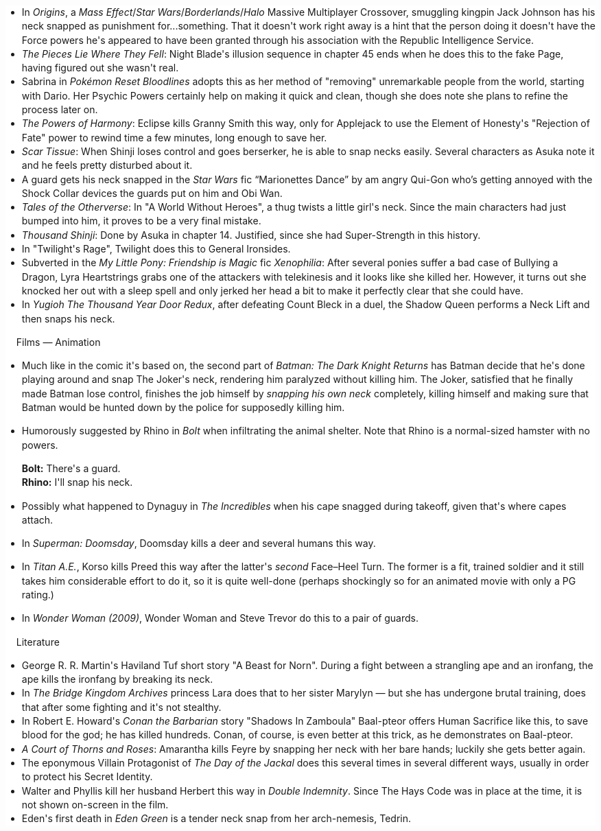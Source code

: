 -   In _Origins_, a _Mass Effect_/_Star Wars_/_Borderlands_/_Halo_ Massive Multiplayer Crossover, smuggling kingpin Jack Johnson has his neck snapped as punishment for...something. That it doesn't work right away is a hint that the person doing it doesn't have the Force powers he's appeared to have been granted through his association with the Republic Intelligence Service.
-   _The Pieces Lie Where They Fell_: Night Blade's illusion sequence in chapter 45 ends when he does this to the fake Page, having figured out she wasn't real.
-   Sabrina in _Pokémon Reset Bloodlines_ adopts this as her method of "removing" unremarkable people from the world, starting with Dario. Her Psychic Powers certainly help on making it quick and clean, though she does note she plans to refine the process later on.
-   _The Powers of Harmony_: Eclipse kills Granny Smith this way, only for Applejack to use the Element of Honesty's "Rejection of Fate" power to rewind time a few minutes, long enough to save her.
-   _Scar Tissue_: When Shinji loses control and goes berserker, he is able to snap necks easily. Several characters as Asuka note it and he feels pretty disturbed about it.
-   A guard gets his neck snapped in the _Star Wars_ fic “Marionettes Dance” by am angry Qui-Gon who’s getting annoyed with the Shock Collar devices the guards put on him and Obi Wan.
-   _Tales of the Otherverse_: In "A World Without Heroes", a thug twists a little girl's neck. Since the main characters had just bumped into him, it proves to be a very final mistake.
-   _Thousand Shinji_: Done by Asuka in chapter 14. Justified, since she had Super-Strength in this history.
-   In "Twilight's Rage", Twilight does this to General Ironsides.
-   Subverted in the _My Little Pony: Friendship is Magic_ fic _Xenophilia_: After several ponies suffer a bad case of Bullying a Dragon, Lyra Heartstrings grabs one of the attackers with telekinesis and it looks like she killed her. However, it turns out she knocked her out with a sleep spell and only jerked her head a bit to make it perfectly clear that she could have.
-   In _Yugioh The Thousand Year Door Redux_, after defeating Count Bleck in a duel, the Shadow Queen performs a Neck Lift and then snaps his neck.

    Films — Animation 

-   Much like in the comic it's based on, the second part of _Batman: The Dark Knight Returns_ has Batman decide that he's done playing around and snap The Joker's neck, rendering him paralyzed without killing him. The Joker, satisfied that he finally made Batman lose control, finishes the job himself by _snapping his own neck_ completely, killing himself and making sure that Batman would be hunted down by the police for supposedly killing him.
-   Humorously suggested by Rhino in _Bolt_ when infiltrating the animal shelter. Note that Rhino is a normal-sized hamster with no powers.
    
    **Bolt:** There's a guard.  
    **Rhino:** I'll snap his neck.
    
-   Possibly what happened to Dynaguy in _The Incredibles_ when his cape snagged during takeoff, given that's where capes attach.
-   In _Superman: Doomsday_, Doomsday kills a deer and several humans this way.
-   In _Titan A.E._, Korso kills Preed this way after the latter's _second_ Face–Heel Turn. The former is a fit, trained soldier and it still takes him considerable effort to do it, so it is quite well-done (perhaps shockingly so for an animated movie with only a PG rating.)
-   In _Wonder Woman (2009)_, Wonder Woman and Steve Trevor do this to a pair of guards.

    Literature 

-   George R. R. Martin's Haviland Tuf short story "A Beast for Norn". During a fight between a strangling ape and an ironfang, the ape kills the ironfang by breaking its neck.
-   In _The Bridge Kingdom Archives_ princess Lara does that to her sister Marylyn — but she has undergone brutal training, does that after some fighting and it's not stealthy.
-   In Robert E. Howard's _Conan the Barbarian_ story "Shadows In Zamboula" Baal-pteor offers Human Sacrifice like this, to save blood for the god; he has killed hundreds. Conan, of course, is even better at this trick, as he demonstrates on Baal-pteor.
-   _A Court of Thorns and Roses_: Amarantha kills Feyre by snapping her neck with her bare hands; luckily she gets better again.
-   The eponymous Villain Protagonist of _The Day of the Jackal_ does this several times in several different ways, usually in order to protect his Secret Identity.
-   Walter and Phyllis kill her husband Herbert this way in _Double Indemnity_. Since The Hays Code was in place at the time, it is not shown on-screen in the film.
-   Eden's first death in _Eden Green_ is a tender neck snap from her arch-nemesis, Tedrin.